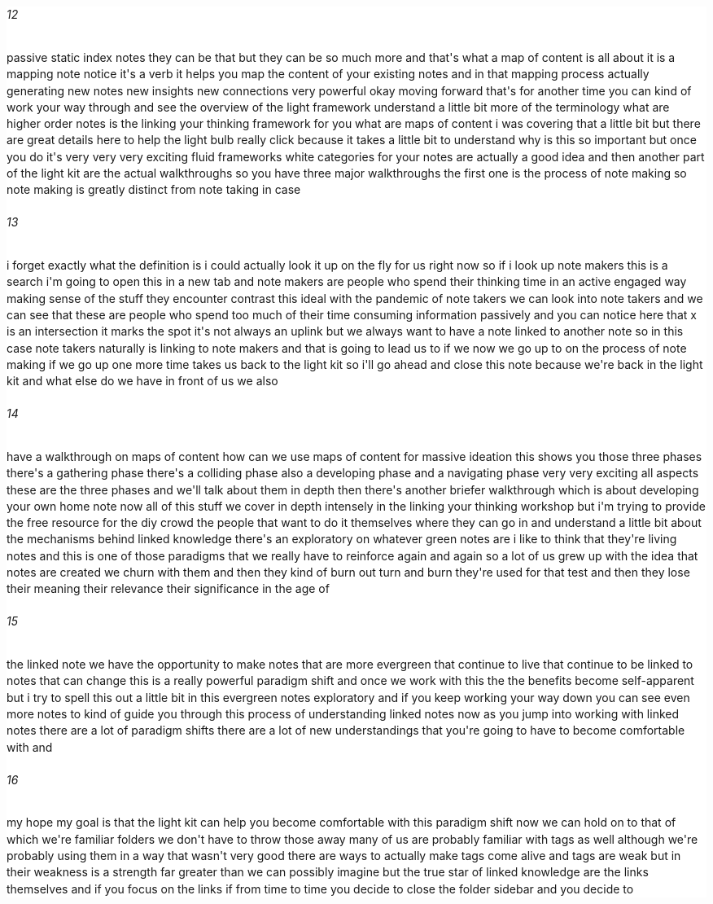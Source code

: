 ###### 12

passive static index notes they can be that but they can be so much more and that's what a map of content is all about it is a mapping note notice it's a verb it helps you map the content of your existing notes and in that mapping process actually generating new notes new insights new connections very powerful okay moving forward that's for another time you can kind of work your way through and see the overview of the light framework understand a little bit more of the terminology what are higher order notes is the linking your thinking framework for you what are maps of content i was covering that a little bit but there are great details here to help the light bulb really click because it takes a little bit to understand why is this so important but once you do it's very very very exciting fluid frameworks white categories for your notes are actually a good idea and then another part of the light kit are the actual walkthroughs so you have three major walkthroughs the first one is the process of note making so note making is greatly distinct from note taking in case

###### 13

i forget exactly what the definition is i could actually look it up on the fly for us right now so if i look up note makers this is a search i'm going to open this in a new tab and note makers are people who spend their thinking time in an active engaged way making sense of the stuff they encounter contrast this ideal with the pandemic of note takers we can look into note takers and we can see that these are people who spend too much of their time consuming information passively and you can notice here that x is an intersection it marks the spot it's not always an uplink but we always want to have a note linked to another note so in this case note takers naturally is linking to note makers and that is going to lead us to if we now we go up to on the process of note making if we go up one more time takes us back to the light kit so i'll go ahead and close this note because we're back in the light kit and what else do we have in front of us we also

###### 14

have a walkthrough on maps of content how can we use maps of content for massive ideation this shows you those three phases there's a gathering phase there's a colliding phase also a developing phase and a navigating phase very very exciting all aspects these are the three phases and we'll talk about them in depth then there's another briefer walkthrough which is about developing your own home note now all of this stuff we cover in depth intensely in the linking your thinking workshop but i'm trying to provide the free resource for the diy crowd the people that want to do it themselves where they can go in and understand a little bit about the mechanisms behind linked knowledge there's an exploratory on whatever green notes are i like to think that they're living notes and this is one of those paradigms that we really have to reinforce again and again so a lot of us grew up with the idea that notes are created we churn with them and then they kind of burn out turn and burn they're used for that test and then they lose their meaning their relevance their significance in the age of

###### 15

the linked note we have the opportunity to make notes that are more evergreen that continue to live that continue to be linked to notes that can change this is a really powerful paradigm shift and once we work with this the the benefits become self-apparent but i try to spell this out a little bit in this evergreen notes exploratory and if you keep working your way down you can see even more notes to kind of guide you through this process of understanding linked notes now as you jump into working with linked notes there are a lot of paradigm shifts there are a lot of new understandings that you're going to have to become comfortable with and

###### 16

my hope my goal is that the light kit can help you become comfortable with this paradigm shift now we can hold on to that of which we're familiar folders we don't have to throw those away many of us are probably familiar with tags as well although we're probably using them in a way that wasn't very good there are ways to actually make tags come alive and tags are weak but in their weakness is a strength far greater than we can possibly imagine but the true star of linked knowledge are the links themselves and if you focus on the links if from time to time you decide to close the folder sidebar and you decide to
